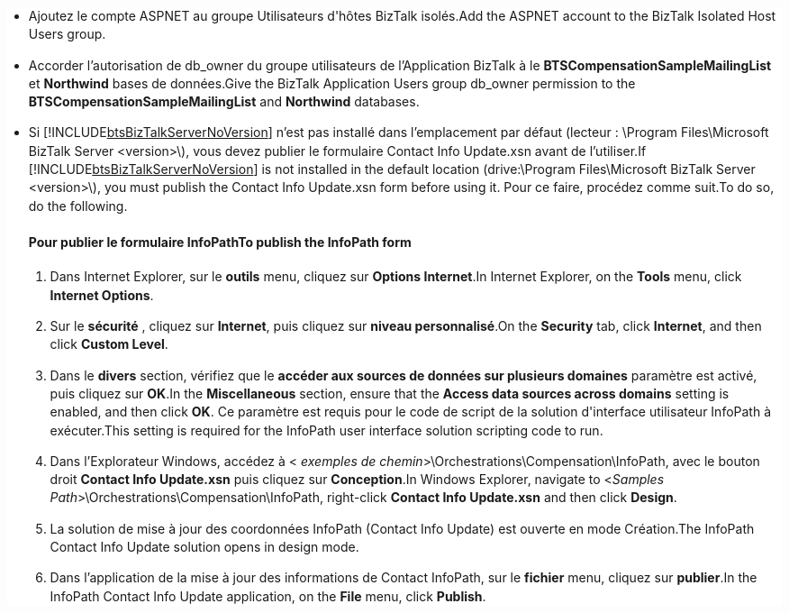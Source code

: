 -   <span data-ttu-id="e25df-219">Ajoutez le compte ASPNET au groupe Utilisateurs d'hôtes BizTalk isolés.</span><span class="sxs-lookup"><span data-stu-id="e25df-219">Add the ASPNET account to the BizTalk Isolated Host Users group.</span></span>  
  
-   <span data-ttu-id="e25df-220">Accorder l’autorisation de db_owner du groupe utilisateurs de l’Application BizTalk à le **BTSCompensationSampleMailingList** et **Northwind** bases de données.</span><span class="sxs-lookup"><span data-stu-id="e25df-220">Give the BizTalk Application Users group db_owner permission to the **BTSCompensationSampleMailingList** and **Northwind** databases.</span></span>  
  
-   <span data-ttu-id="e25df-221">Si [!INCLUDE[btsBizTalkServerNoVersion](../includes/btsbiztalkservernoversion-md.md)] n’est pas installé dans l’emplacement par défaut (lecteur : \Program Files\Microsoft BizTalk Server \<version\>\\), vous devez publier le formulaire Contact Info Update.xsn avant de l’utiliser.</span><span class="sxs-lookup"><span data-stu-id="e25df-221">If [!INCLUDE[btsBizTalkServerNoVersion](../includes/btsbiztalkservernoversion-md.md)] is not installed in the default location (drive:\Program Files\Microsoft BizTalk Server \<version\>\\), you must publish the Contact Info Update.xsn form before using it.</span></span> <span data-ttu-id="e25df-222">Pour ce faire, procédez comme suit.</span><span class="sxs-lookup"><span data-stu-id="e25df-222">To do so, do the following.</span></span>  
  
    #### <a name="to-publish-the-infopath-form"></a><span data-ttu-id="e25df-223">Pour publier le formulaire InfoPath</span><span class="sxs-lookup"><span data-stu-id="e25df-223">To publish the InfoPath form</span></span>  
  
    1.  <span data-ttu-id="e25df-224">Dans Internet Explorer, sur le **outils** menu, cliquez sur **Options Internet**.</span><span class="sxs-lookup"><span data-stu-id="e25df-224">In Internet Explorer, on the **Tools** menu, click **Internet Options**.</span></span>  
  
    2.  <span data-ttu-id="e25df-225">Sur le **sécurité** , cliquez sur **Internet**, puis cliquez sur **niveau personnalisé**.</span><span class="sxs-lookup"><span data-stu-id="e25df-225">On the **Security** tab, click **Internet**, and then click **Custom Level**.</span></span>  
  
    3.  <span data-ttu-id="e25df-226">Dans le **divers** section, vérifiez que le **accéder aux sources de données sur plusieurs domaines** paramètre est activé, puis cliquez sur **OK**.</span><span class="sxs-lookup"><span data-stu-id="e25df-226">In the **Miscellaneous** section, ensure that the **Access data sources across domains** setting is enabled, and then click **OK**.</span></span> <span data-ttu-id="e25df-227">Ce paramètre est requis pour le code de script de la solution d'interface utilisateur InfoPath à exécuter.</span><span class="sxs-lookup"><span data-stu-id="e25df-227">This setting is required for the InfoPath user interface solution scripting code to run.</span></span>  
  
    4.  <span data-ttu-id="e25df-228">Dans l’Explorateur Windows, accédez à \< *exemples de chemin*\>\Orchestrations\Compensation\InfoPath, avec le bouton droit **Contact Info Update.xsn** puis cliquez sur  **Conception**.</span><span class="sxs-lookup"><span data-stu-id="e25df-228">In Windows Explorer, navigate to \<*Samples Path*\>\Orchestrations\Compensation\InfoPath, right-click **Contact Info Update.xsn** and then click **Design**.</span></span>  
  
    5.  <span data-ttu-id="e25df-229">La solution de mise à jour des coordonnées InfoPath (Contact Info Update) est ouverte en mode Création.</span><span class="sxs-lookup"><span data-stu-id="e25df-229">The InfoPath Contact Info Update solution opens in design mode.</span></span>  
  
    6.  <span data-ttu-id="e25df-230">Dans l’application de la mise à jour des informations de Contact InfoPath, sur le **fichier** menu, cliquez sur **publier**.</span><span class="sxs-lookup"><span data-stu-id="e25df-230">In the InfoPath Contact Info Update application, on the **File** menu, click **Publish**.</span></span>  
  
